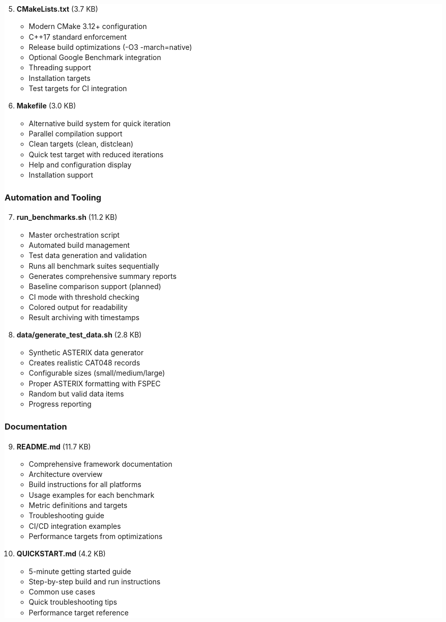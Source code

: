 5. **CMakeLists.txt** (3.7 KB)
   - Modern CMake 3.12+ configuration
   - C++17 standard enforcement
   - Release build optimizations (-O3 -march=native)
   - Optional Google Benchmark integration
   - Threading support
   - Installation targets
   - Test targets for CI integration

6. **Makefile** (3.0 KB)
   - Alternative build system for quick iteration
   - Parallel compilation support
   - Clean targets (clean, distclean)
   - Quick test target with reduced iterations
   - Help and configuration display
   - Installation support

### Automation and Tooling

7. **run_benchmarks.sh** (11.2 KB)
   - Master orchestration script
   - Automated build management
   - Test data generation and validation
   - Runs all benchmark suites sequentially
   - Generates comprehensive summary reports
   - Baseline comparison support (planned)
   - CI mode with threshold checking
   - Colored output for readability
   - Result archiving with timestamps

8. **data/generate_test_data.sh** (2.8 KB)
   - Synthetic ASTERIX data generator
   - Creates realistic CAT048 records
   - Configurable sizes (small/medium/large)
   - Proper ASTERIX formatting with FSPEC
   - Random but valid data items
   - Progress reporting

### Documentation

9. **README.md** (11.7 KB)
   - Comprehensive framework documentation
   - Architecture overview
   - Build instructions for all platforms
   - Usage examples for each benchmark
   - Metric definitions and targets
   - Troubleshooting guide
   - CI/CD integration examples
   - Performance targets from optimizations

10. **QUICKSTART.md** (4.2 KB)
    - 5-minute getting started guide
    - Step-by-step build and run instructions
    - Common use cases
    - Quick troubleshooting tips
    - Performance target reference
